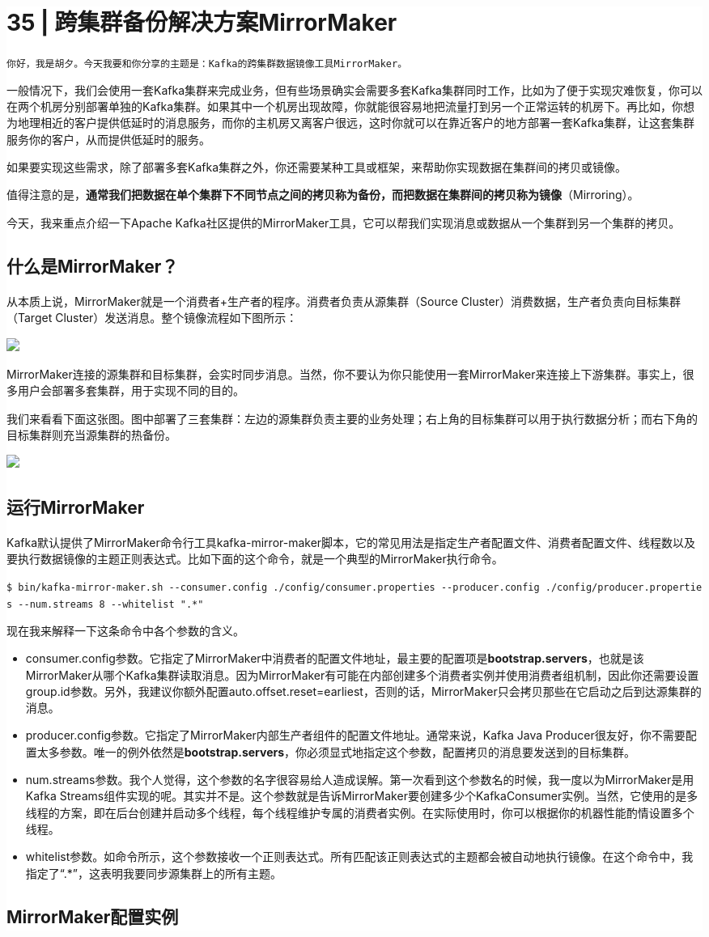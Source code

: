 # 35 | 跨集群备份解决方案MirrorMaker

    你好，我是胡夕。今天我要和你分享的主题是：Kafka的跨集群数据镜像工具MirrorMaker。

一般情况下，我们会使用一套Kafka集群来完成业务，但有些场景确实会需要多套Kafka集群同时工作，比如为了便于实现灾难恢复，你可以在两个机房分别部署单独的Kafka集群。如果其中一个机房出现故障，你就能很容易地把流量打到另一个正常运转的机房下。再比如，你想为地理相近的客户提供低延时的消息服务，而你的主机房又离客户很远，这时你就可以在靠近客户的地方部署一套Kafka集群，让这套集群服务你的客户，从而提供低延时的服务。

如果要实现这些需求，除了部署多套Kafka集群之外，你还需要某种工具或框架，来帮助你实现数据在集群间的拷贝或镜像。

值得注意的是，**通常我们把数据在单个集群下不同节点之间的拷贝称为备份，而把数据在集群间的拷贝称为镜像**（Mirroring）。

今天，我来重点介绍一下Apache Kafka社区提供的MirrorMaker工具，它可以帮我们实现消息或数据从一个集群到另一个集群的拷贝。

## 什么是MirrorMaker？

从本质上说，MirrorMaker就是一个消费者+生产者的程序。消费者负责从源集群（Source Cluster）消费数据，生产者负责向目标集群（Target Cluster）发送消息。整个镜像流程如下图所示：

![](https://static001.geekbang.org/resource/image/a7/e2/a771601d702eb35187a0a8894307eee2.jpg)

MirrorMaker连接的源集群和目标集群，会实时同步消息。当然，你不要认为你只能使用一套MirrorMaker来连接上下游集群。事实上，很多用户会部署多套集群，用于实现不同的目的。

我们来看看下面这张图。图中部署了三套集群：左边的源集群负责主要的业务处理；右上角的目标集群可以用于执行数据分析；而右下角的目标集群则充当源集群的热备份。

![](https://static001.geekbang.org/resource/image/03/70/036955f42db6fe759849fb24a0d16070.jpg)

## 运行MirrorMaker

Kafka默认提供了MirrorMaker命令行工具kafka-mirror-maker脚本，它的常见用法是指定生产者配置文件、消费者配置文件、线程数以及要执行数据镜像的主题正则表达式。比如下面的这个命令，就是一个典型的MirrorMaker执行命令。

```
$ bin/kafka-mirror-maker.sh --consumer.config ./config/consumer.properties --producer.config ./config/producer.properties --num.streams 8 --whitelist ".*"

```

现在我来解释一下这条命令中各个参数的含义。

*   consumer.config参数。它指定了MirrorMaker中消费者的配置文件地址，最主要的配置项是**bootstrap.servers**，也就是该MirrorMaker从哪个Kafka集群读取消息。因为MirrorMaker有可能在内部创建多个消费者实例并使用消费者组机制，因此你还需要设置group.id参数。另外，我建议你额外配置auto.offset.reset=earliest，否则的话，MirrorMaker只会拷贝那些在它启动之后到达源集群的消息。
    
*   producer.config参数。它指定了MirrorMaker内部生产者组件的配置文件地址。通常来说，Kafka Java Producer很友好，你不需要配置太多参数。唯一的例外依然是**bootstrap.servers**，你必须显式地指定这个参数，配置拷贝的消息要发送到的目标集群。
    
*   num.streams参数。我个人觉得，这个参数的名字很容易给人造成误解。第一次看到这个参数名的时候，我一度以为MirrorMaker是用Kafka Streams组件实现的呢。其实并不是。这个参数就是告诉MirrorMaker要创建多少个KafkaConsumer实例。当然，它使用的是多线程的方案，即在后台创建并启动多个线程，每个线程维护专属的消费者实例。在实际使用时，你可以根据你的机器性能酌情设置多个线程。
    
*   whitelist参数。如命令所示，这个参数接收一个正则表达式。所有匹配该正则表达式的主题都会被自动地执行镜像。在这个命令中，我指定了“.\*”，这表明我要同步源集群上的所有主题。
    

## MirrorMaker配置实例
